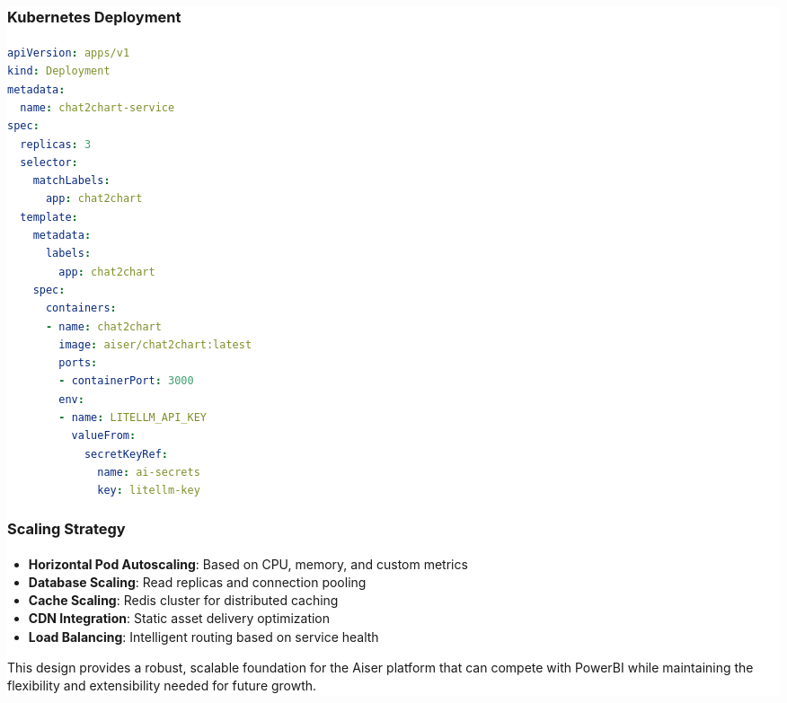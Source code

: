 ### Kubernetes Deployment

```yaml
apiVersion: apps/v1
kind: Deployment
metadata:
  name: chat2chart-service
spec:
  replicas: 3
  selector:
    matchLabels:
      app: chat2chart
  template:
    metadata:
      labels:
        app: chat2chart
    spec:
      containers:
      - name: chat2chart
        image: aiser/chat2chart:latest
        ports:
        - containerPort: 3000
        env:
        - name: LITELLM_API_KEY
          valueFrom:
            secretKeyRef:
              name: ai-secrets
              key: litellm-key
```

### Scaling Strategy

- **Horizontal Pod Autoscaling**: Based on CPU, memory, and custom metrics
- **Database Scaling**: Read replicas and connection pooling
- **Cache Scaling**: Redis cluster for distributed caching
- **CDN Integration**: Static asset delivery optimization
- **Load Balancing**: Intelligent routing based on service health

This design provides a robust, scalable foundation for the Aiser platform that can compete with PowerBI while maintaining the flexibility and extensibility needed for future growth.